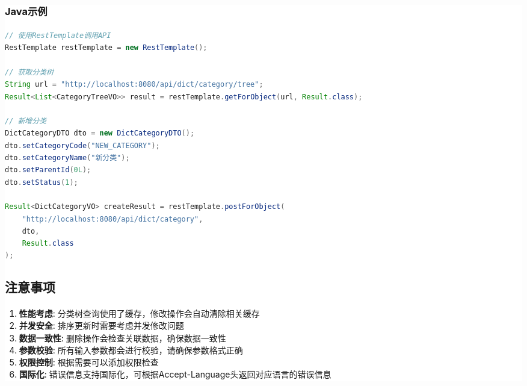 ### Java示例

```java
// 使用RestTemplate调用API
RestTemplate restTemplate = new RestTemplate();

// 获取分类树
String url = "http://localhost:8080/api/dict/category/tree";
Result<List<CategoryTreeVO>> result = restTemplate.getForObject(url, Result.class);

// 新增分类
DictCategoryDTO dto = new DictCategoryDTO();
dto.setCategoryCode("NEW_CATEGORY");
dto.setCategoryName("新分类");
dto.setParentId(0L);
dto.setStatus(1);

Result<DictCategoryVO> createResult = restTemplate.postForObject(
    "http://localhost:8080/api/dict/category", 
    dto, 
    Result.class
);
```

## 注意事项

1. **性能考虑**: 分类树查询使用了缓存，修改操作会自动清除相关缓存
2. **并发安全**: 排序更新时需要考虑并发修改问题
3. **数据一致性**: 删除操作会检查关联数据，确保数据一致性
4. **参数校验**: 所有输入参数都会进行校验，请确保参数格式正确
5. **权限控制**: 根据需要可以添加权限检查
6. **国际化**: 错误信息支持国际化，可根据Accept-Language头返回对应语言的错误信息
